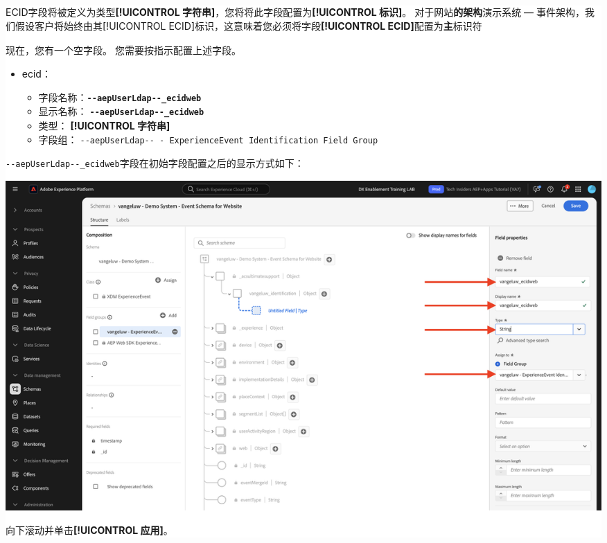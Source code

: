 ECID字段将被定义为类型&#x200B;**[!UICONTROL 字符串]**，您将将此字段配置为&#x200B;**[!UICONTROL 标识]**。 对于网站&#x200B;**的架构**&#x200B;演示系统 — 事件架构，我们假设客户将始终由其[!UICONTROL ECID]标识，这意味着您必须将字段&#x200B;**[!UICONTROL ECID]**&#x200B;配置为&#x200B;**主**&#x200B;标识符

现在，您有一个空字段。 您需要按指示配置上述字段。

- ecid：

   - 字段名称：**`--aepUserLdap--_ecidweb`**
   - 显示名称： **`--aepUserLdap--_ecidweb`**
   - 类型： **[!UICONTROL 字符串]**
   - 字段组： `--aepUserLdap-- - ExperienceEvent Identification Field Group`

`--aepUserLdap--_ecidweb`字段在初始字段配置之后的显示方式如下：

![数据获取](./images/ecidfieldee.png)

向下滚动并单击&#x200B;**[!UICONTROL 应用]**。

